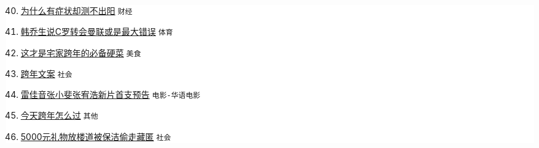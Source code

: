 40. [为什么有症状却测不出阳](https://m.weibo.cn/search?containerid=100103type%3D1%26t%3D10%26q%3D%23%E4%B8%BA%E4%BB%80%E4%B9%88%E6%9C%89%E7%97%87%E7%8A%B6%E5%8D%B4%E6%B5%8B%E4%B8%8D%E5%87%BA%E9%98%B3%23&stream_entry_id=31&isnewpage=1&extparam=seat%3D1%26lcate%3D5001%26pos%3D38%26band_rank%3D37%26flag%3D0%26dgr%3D0%26q%3D%2523%25E4%25B8%25BA%25E4%25BB%2580%25E4%25B9%2588%25E6%259C%2589%25E7%2597%2587%25E7%258A%25B6%25E5%258D%25B4%25E6%25B5%258B%25E4%25B8%258D%25E5%2587%25BA%25E9%2598%25B3%2523%26cate%3D5001%26stream_entry_id%3D31%26filter_type%3Drealtimehot%26realpos%3D37%26c_type%3D31%26display_time%3D1672460655%26pre_seqid%3D16724606557160256540395&luicode=10000011&lfid=106003type%3D25%26t%3D3%26disable_hot%3D1%26filter_type%3Drealtimehot) `财经` 

41. [韩乔生说C罗转会曼联或是最大错误](https://m.weibo.cn/search?containerid=100103type%3D1%26t%3D10%26q%3D%23%E9%9F%A9%E4%B9%94%E7%94%9F%E8%AF%B4C%E7%BD%97%E8%BD%AC%E4%BC%9A%E6%9B%BC%E8%81%94%E6%88%96%E6%98%AF%E6%9C%80%E5%A4%A7%E9%94%99%E8%AF%AF%23&stream_entry_id=31&isnewpage=1&extparam=seat%3D1%26lcate%3D5001%26pos%3D39%26band_rank%3D38%26flag%3D0%26dgr%3D0%26q%3D%2523%25E9%259F%25A9%25E4%25B9%2594%25E7%2594%259F%25E8%25AF%25B4C%25E7%25BD%2597%25E8%25BD%25AC%25E4%25BC%259A%25E6%259B%25BC%25E8%2581%2594%25E6%2588%2596%25E6%2598%25AF%25E6%259C%2580%25E5%25A4%25A7%25E9%2594%2599%25E8%25AF%25AF%2523%26cate%3D5001%26stream_entry_id%3D31%26filter_type%3Drealtimehot%26realpos%3D38%26c_type%3D31%26display_time%3D1672460655%26pre_seqid%3D16724606557160256540395&luicode=10000011&lfid=106003type%3D25%26t%3D3%26disable_hot%3D1%26filter_type%3Drealtimehot) `体育` 

42. [这才是宅家跨年的必备硬菜](https://m.weibo.cn/search?containerid=100103type%3D1%26t%3D10%26q%3D%23%E8%BF%99%E6%89%8D%E6%98%AF%E5%AE%85%E5%AE%B6%E8%B7%A8%E5%B9%B4%E7%9A%84%E5%BF%85%E5%A4%87%E7%A1%AC%E8%8F%9C%23&stream_entry_id=31&isnewpage=1&extparam=seat%3D1%26lcate%3D5001%26pos%3D40%26band_rank%3D39%26flag%3D1%26dgr%3D0%26q%3D%2523%25E8%25BF%2599%25E6%2589%258D%25E6%2598%25AF%25E5%25AE%2585%25E5%25AE%25B6%25E8%25B7%25A8%25E5%25B9%25B4%25E7%259A%2584%25E5%25BF%2585%25E5%25A4%2587%25E7%25A1%25AC%25E8%258F%259C%2523%26cate%3D5001%26stream_entry_id%3D31%26filter_type%3Drealtimehot%26realpos%3D39%26c_type%3D31%26display_time%3D1672460655%26pre_seqid%3D16724606557160256540395&luicode=10000011&lfid=106003type%3D25%26t%3D3%26disable_hot%3D1%26filter_type%3Drealtimehot) `美食` 

43. [跨年文案](https://m.weibo.cn/search?containerid=100103type%3D1%26t%3D10%26q%3D%23%E8%B7%A8%E5%B9%B4%E6%96%87%E6%A1%88%23&stream_entry_id=31&isnewpage=1&extparam=seat%3D1%26lcate%3D5001%26pos%3D41%26band_rank%3D40%26flag%3D0%26dgr%3D0%26q%3D%2523%25E8%25B7%25A8%25E5%25B9%25B4%25E6%2596%2587%25E6%25A1%2588%2523%26cate%3D5001%26stream_entry_id%3D31%26filter_type%3Drealtimehot%26realpos%3D40%26c_type%3D31%26display_time%3D1672460655%26pre_seqid%3D16724606557160256540395&luicode=10000011&lfid=106003type%3D25%26t%3D3%26disable_hot%3D1%26filter_type%3Drealtimehot) `社会` 

44. [雷佳音张小斐张宥浩新片首支预告](https://m.weibo.cn/search?containerid=100103type%3D1%26t%3D10%26q%3D%23%E9%9B%B7%E4%BD%B3%E9%9F%B3%E5%BC%A0%E5%B0%8F%E6%96%90%E5%BC%A0%E5%AE%A5%E6%B5%A9%E6%96%B0%E7%89%87%E9%A6%96%E6%94%AF%E9%A2%84%E5%91%8A%23&stream_entry_id=31&isnewpage=1&extparam=seat%3D1%26lcate%3D5001%26pos%3D42%26band_rank%3D41%26flag%3D0%26dgr%3D0%26q%3D%2523%25E9%259B%25B7%25E4%25BD%25B3%25E9%259F%25B3%25E5%25BC%25A0%25E5%25B0%258F%25E6%2596%2590%25E5%25BC%25A0%25E5%25AE%25A5%25E6%25B5%25A9%25E6%2596%25B0%25E7%2589%2587%25E9%25A6%2596%25E6%2594%25AF%25E9%25A2%2584%25E5%2591%258A%2523%26cate%3D5001%26stream_entry_id%3D31%26filter_type%3Drealtimehot%26realpos%3D41%26c_type%3D31%26display_time%3D1672460655%26pre_seqid%3D16724606557160256540395&luicode=10000011&lfid=106003type%3D25%26t%3D3%26disable_hot%3D1%26filter_type%3Drealtimehot) `电影-华语电影` 

45. [今天跨年怎么过](https://m.weibo.cn/search?containerid=100103type%3D1%26t%3D10%26q%3D%23%E4%BB%8A%E5%A4%A9%E8%B7%A8%E5%B9%B4%E6%80%8E%E4%B9%88%E8%BF%87%23&stream_entry_id=31&isnewpage=1&extparam=seat%3D1%26lcate%3D5001%26pos%3D43%26band_rank%3D42%26flag%3D1%26dgr%3D0%26q%3D%2523%25E4%25BB%258A%25E5%25A4%25A9%25E8%25B7%25A8%25E5%25B9%25B4%25E6%2580%258E%25E4%25B9%2588%25E8%25BF%2587%2523%26cate%3D5001%26stream_entry_id%3D31%26filter_type%3Drealtimehot%26realpos%3D42%26c_type%3D31%26display_time%3D1672460655%26pre_seqid%3D16724606557160256540395&luicode=10000011&lfid=106003type%3D25%26t%3D3%26disable_hot%3D1%26filter_type%3Drealtimehot) `其他` 

46. [5000元礼物放楼道被保洁偷走藏匿](https://m.weibo.cn/search?containerid=100103type%3D1%26t%3D10%26q%3D%235000%E5%85%83%E7%A4%BC%E7%89%A9%E6%94%BE%E6%A5%BC%E9%81%93%E8%A2%AB%E4%BF%9D%E6%B4%81%E5%81%B7%E8%B5%B0%E8%97%8F%E5%8C%BF%23&stream_entry_id=31&isnewpage=1&extparam=seat%3D1%26lcate%3D5001%26pos%3D44%26band_rank%3D43%26flag%3D0%26dgr%3D0%26q%3D%25235000%25E5%2585%2583%25E7%25A4%25BC%25E7%2589%25A9%25E6%2594%25BE%25E6%25A5%25BC%25E9%2581%2593%25E8%25A2%25AB%25E4%25BF%259D%25E6%25B4%2581%25E5%2581%25B7%25E8%25B5%25B0%25E8%2597%258F%25E5%258C%25BF%2523%26cate%3D5001%26stream_entry_id%3D31%26filter_type%3Drealtimehot%26realpos%3D43%26c_type%3D31%26display_time%3D1672460655%26pre_seqid%3D16724606557160256540395&luicode=10000011&lfid=106003type%3D25%26t%3D3%26disable_hot%3D1%26filter_type%3Drealtimehot) `社会` 
